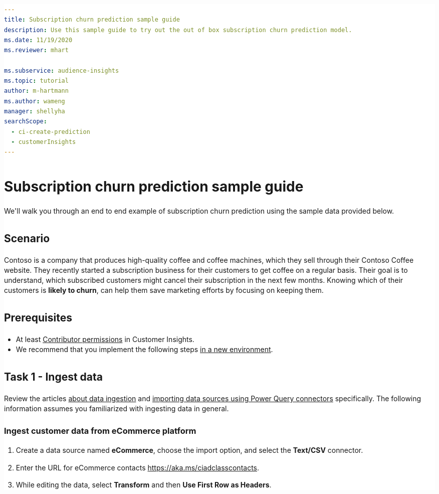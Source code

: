```yaml
---
title: Subscription churn prediction sample guide
description: Use this sample guide to try out the out of box subscription churn prediction model.
ms.date: 11/19/2020
ms.reviewer: mhart

ms.subservice: audience-insights
ms.topic: tutorial
author: m-hartmann
ms.author: wameng
manager: shellyha
searchScope: 
  - ci-create-prediction
  - customerInsights
---
```


# Subscription churn prediction sample guide

We'll walk you through an end to end example of subscription churn prediction using the sample data provided below. 

## Scenario

Contoso is a company that produces high-quality coffee and coffee machines, which they sell through their Contoso Coffee website. They recently started a subscription business for their customers to get coffee on a regular basis. Their goal is to understand, which subscribed customers might cancel their subscription in the next few months. Knowing which of their customers is **likely to churn**, can help them save marketing efforts by focusing on keeping them.

## Prerequisites

- At least [Contributor permissions](permissions.md) in Customer Insights.
- We recommend that you implement the following steps [in a new environment](manage-environments.md).

## Task 1 - Ingest data

Review the articles [about data ingestion](data-sources.md) and [importing data sources using Power Query connectors](connect-power-query.md) specifically. The following information assumes you familiarized with ingesting data in general. 

### Ingest customer data from eCommerce platform

1. Create a data source named **eCommerce**, choose the import option, and select the **Text/CSV** connector.

1. Enter the URL for eCommerce contacts https://aka.ms/ciadclasscontacts.

1. While editing the data, select **Transform** and then **Use First Row as Headers**.
